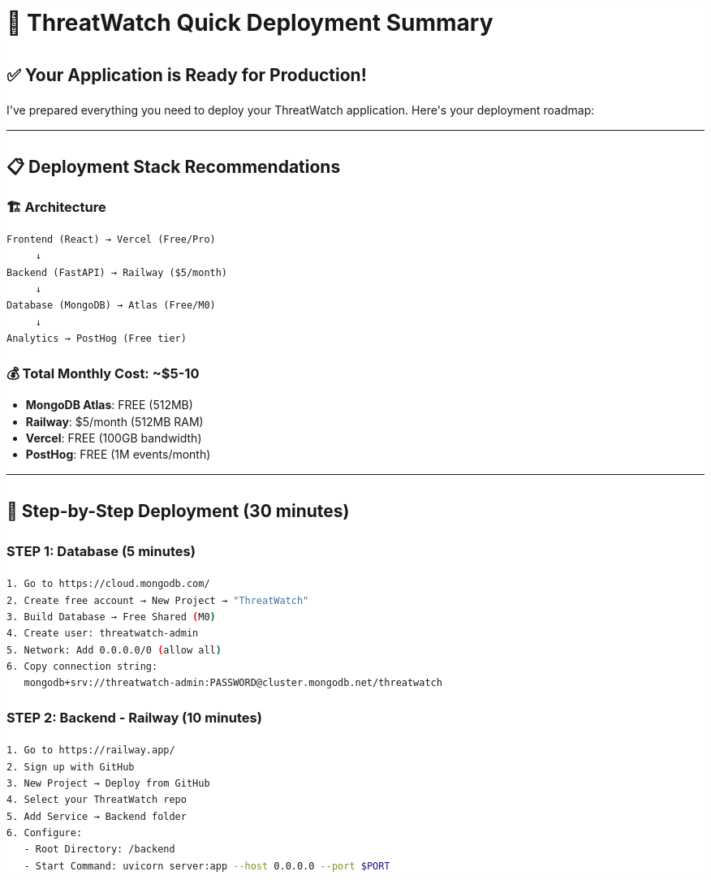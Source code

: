 # 🚀 ThreatWatch Quick Deployment Summary

## ✅ **Your Application is Ready for Production!**

I've prepared everything you need to deploy your ThreatWatch application. Here's your deployment roadmap:

---

## 📋 **Deployment Stack Recommendations**

### 🏗️ **Architecture**
```
Frontend (React) → Vercel (Free/Pro)
     ↓
Backend (FastAPI) → Railway ($5/month)
     ↓  
Database (MongoDB) → Atlas (Free/M0)
     ↓
Analytics → PostHog (Free tier)
```

### 💰 **Total Monthly Cost: ~$5-10**
- **MongoDB Atlas**: FREE (512MB)
- **Railway**: $5/month (512MB RAM)
- **Vercel**: FREE (100GB bandwidth)
- **PostHog**: FREE (1M events/month)

---

## 🎯 **Step-by-Step Deployment (30 minutes)**

### **STEP 1: Database (5 minutes)**
```bash
1. Go to https://cloud.mongodb.com/
2. Create free account → New Project → "ThreatWatch"
3. Build Database → Free Shared (M0)
4. Create user: threatwatch-admin
5. Network: Add 0.0.0.0/0 (allow all)
6. Copy connection string:
   mongodb+srv://threatwatch-admin:PASSWORD@cluster.mongodb.net/threatwatch
```

### **STEP 2: Backend - Railway (10 minutes)**
```bash
1. Go to https://railway.app/
2. Sign up with GitHub
3. New Project → Deploy from GitHub
4. Select your ThreatWatch repo
5. Add Service → Backend folder
6. Configure:
   - Root Directory: /backend
   - Start Command: uvicorn server:app --host 0.0.0.0 --port $PORT
```
